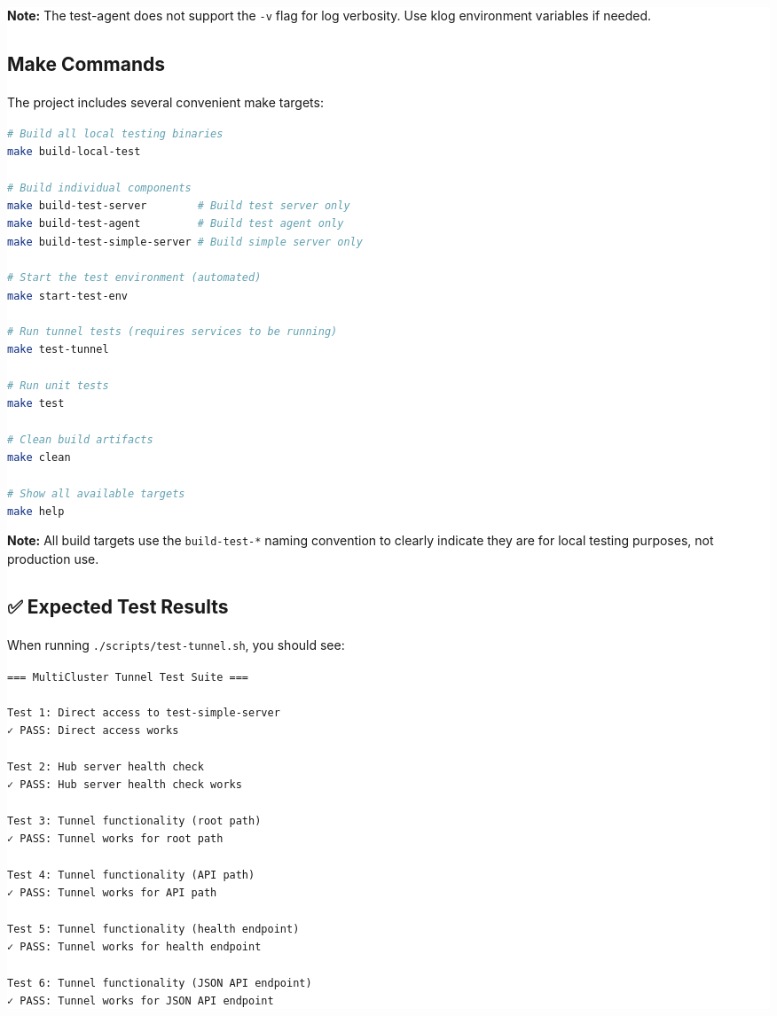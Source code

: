 **Note:** The test-agent does not support the `-v` flag for log verbosity. Use klog environment variables if needed.

## Make Commands

The project includes several convenient make targets:

```bash
# Build all local testing binaries
make build-local-test

# Build individual components
make build-test-server        # Build test server only
make build-test-agent         # Build test agent only
make build-test-simple-server # Build simple server only

# Start the test environment (automated)
make start-test-env

# Run tunnel tests (requires services to be running)
make test-tunnel

# Run unit tests
make test

# Clean build artifacts
make clean

# Show all available targets
make help
```

**Note:** All build targets use the `build-test-*` naming convention to clearly indicate they are for local testing purposes, not production use.

## ✅ Expected Test Results

When running `./scripts/test-tunnel.sh`, you should see:

```
=== MultiCluster Tunnel Test Suite ===

Test 1: Direct access to test-simple-server
✓ PASS: Direct access works

Test 2: Hub server health check
✓ PASS: Hub server health check works

Test 3: Tunnel functionality (root path)
✓ PASS: Tunnel works for root path

Test 4: Tunnel functionality (API path)
✓ PASS: Tunnel works for API path

Test 5: Tunnel functionality (health endpoint)
✓ PASS: Tunnel works for health endpoint

Test 6: Tunnel functionality (JSON API endpoint)
✓ PASS: Tunnel works for JSON API endpoint
```
